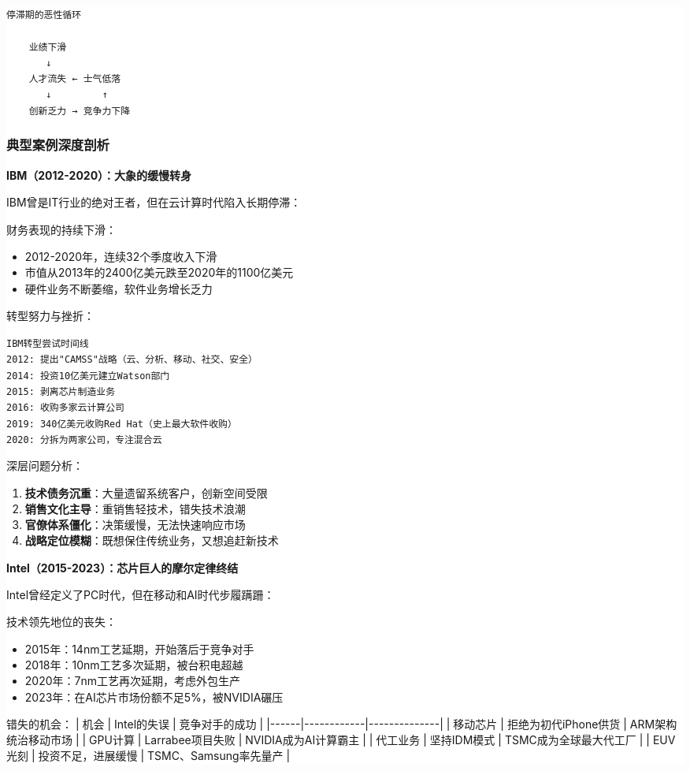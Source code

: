 ```
停滞期的恶性循环

    业绩下滑
       ↓
    人才流失 ← 士气低落
       ↓         ↑
    创新乏力 → 竞争力下降
```

### 典型案例深度剖析

**IBM（2012-2020）：大象的缓慢转身**

IBM曾是IT行业的绝对王者，但在云计算时代陷入长期停滞：

财务表现的持续下滑：
- 2012-2020年，连续32个季度收入下滑
- 市值从2013年的2400亿美元跌至2020年的1100亿美元
- 硬件业务不断萎缩，软件业务增长乏力

转型努力与挫折：
```
IBM转型尝试时间线
2012: 提出"CAMSS"战略（云、分析、移动、社交、安全）
2014: 投资10亿美元建立Watson部门
2015: 剥离芯片制造业务
2016: 收购多家云计算公司
2019: 340亿美元收购Red Hat（史上最大软件收购）
2020: 分拆为两家公司，专注混合云
```

深层问题分析：
1. **技术债务沉重**：大量遗留系统客户，创新空间受限
2. **销售文化主导**：重销售轻技术，错失技术浪潮
3. **官僚体系僵化**：决策缓慢，无法快速响应市场
4. **战略定位模糊**：既想保住传统业务，又想追赶新技术

**Intel（2015-2023）：芯片巨人的摩尔定律终结**

Intel曾经定义了PC时代，但在移动和AI时代步履蹒跚：

技术领先地位的丧失：
- 2015年：14nm工艺延期，开始落后于竞争对手
- 2018年：10nm工艺多次延期，被台积电超越
- 2020年：7nm工艺再次延期，考虑外包生产
- 2023年：在AI芯片市场份额不足5%，被NVIDIA碾压

错失的机会：
| 机会 | Intel的失误 | 竞争对手的成功 |
|------|------------|--------------|
| 移动芯片 | 拒绝为初代iPhone供货 | ARM架构统治移动市场 |
| GPU计算 | Larrabee项目失败 | NVIDIA成为AI计算霸主 |
| 代工业务 | 坚持IDM模式 | TSMC成为全球最大代工厂 |
| EUV光刻 | 投资不足，进展缓慢 | TSMC、Samsung率先量产 |
